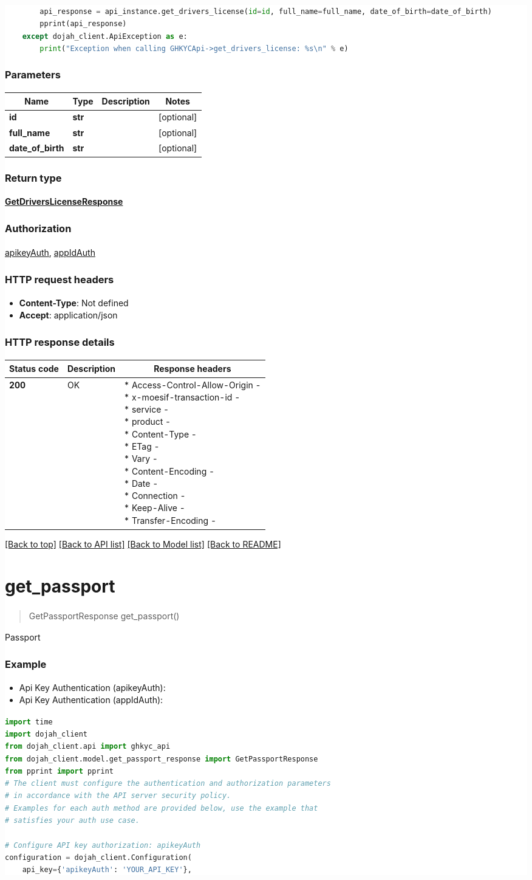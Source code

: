 ```python
        api_response = api_instance.get_drivers_license(id=id, full_name=full_name, date_of_birth=date_of_birth)
        pprint(api_response)
    except dojah_client.ApiException as e:
        print("Exception when calling GHKYCApi->get_drivers_license: %s\n" % e)
```


### Parameters

Name | Type | Description  | Notes
------------- | ------------- | ------------- | -------------
 **id** | **str**|  | [optional]
 **full_name** | **str**|  | [optional]
 **date_of_birth** | **str**|  | [optional]

### Return type

[**GetDriversLicenseResponse**](GetDriversLicenseResponse.md)

### Authorization

[apikeyAuth](../README.md#apikeyAuth), [appIdAuth](../README.md#appIdAuth)

### HTTP request headers

 - **Content-Type**: Not defined
 - **Accept**: application/json


### HTTP response details

| Status code | Description | Response headers |
|-------------|-------------|------------------|
**200** | OK |  * Access-Control-Allow-Origin -  <br>  * x-moesif-transaction-id -  <br>  * service -  <br>  * product -  <br>  * Content-Type -  <br>  * ETag -  <br>  * Vary -  <br>  * Content-Encoding -  <br>  * Date -  <br>  * Connection -  <br>  * Keep-Alive -  <br>  * Transfer-Encoding -  <br>  |

[[Back to top]](#) [[Back to API list]](../README.md#documentation-for-api-endpoints) [[Back to Model list]](../README.md#documentation-for-models) [[Back to README]](../README.md)

# **get_passport**
> GetPassportResponse get_passport()

Passport

### Example

* Api Key Authentication (apikeyAuth):
* Api Key Authentication (appIdAuth):

```python
import time
import dojah_client
from dojah_client.api import ghkyc_api
from dojah_client.model.get_passport_response import GetPassportResponse
from pprint import pprint
# The client must configure the authentication and authorization parameters
# in accordance with the API server security policy.
# Examples for each auth method are provided below, use the example that
# satisfies your auth use case.

# Configure API key authorization: apikeyAuth
configuration = dojah_client.Configuration(
    api_key={'apikeyAuth': 'YOUR_API_KEY'},
```